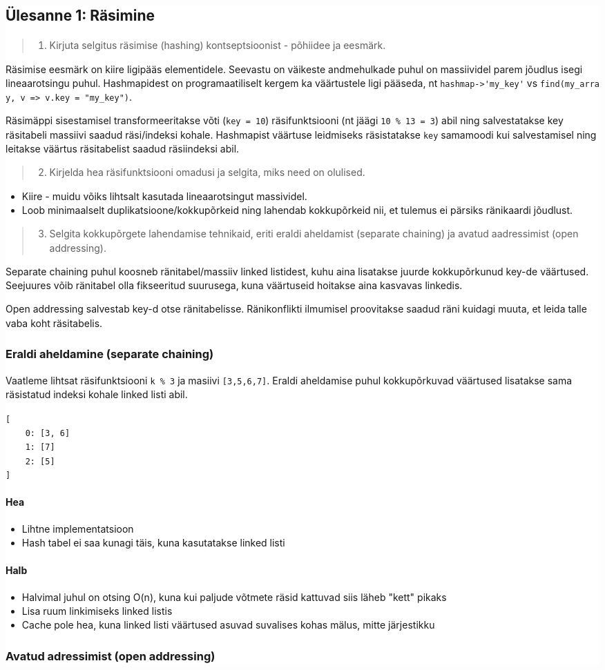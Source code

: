 ## Ülesanne 1: Räsimine

> 1. Kirjuta selgitus räsimise (hashing) kontseptsioonist - põhiidee ja eesmärk.

Räsimise eesmärk on kiire ligipääs elementidele. Seevastu on väikeste andmehulkade puhul on massiividel parem jõudlus isegi lineaarotsingu puhul. Hashmapidest on programaatiliselt kergem ka väärtustele ligi pääseda,
nt `hashmap->'my_key'` vs `find(my_array, v => v.key = "my_key")`.

Räsimäppi sisestamisel transformeeritakse võti (`key = 10`) räsifunktsiooni (nt jäägi `10 % 13 = 3`) abil ning salvestatakse key räsitabeli massiivi saadud räsi/indeksi kohale. Hashmapist väärtuse leidmiseks räsistatakse `key` samamoodi kui salvestamisel ning leitakse väärtus räsitabelist saadud räsiindeksi abil.

> 2. Kirjelda hea räsifunktsiooni omadusi ja selgita, miks need on olulised.

- Kiire - muidu võiks lihtsalt kasutada lineaarotsingut massividel.
- Loob minimaalselt duplikatsioone/kokkupõrkeid ning lahendab kokkupõrkeid nii, et tulemus ei pärsiks ränikaardi jõudlust.

> 3. Selgita kokkupõrgete lahendamise tehnikaid, eriti eraldi aheldamist (separate
>    chaining) ja avatud aadressimist (open addressing).

Separate chaining puhul koosneb ränitabel/massiiv linked listidest, kuhu aina lisatakse juurde kokkupõrkunud key-de väärtused. Seejuures võib ränitabel olla fikseeritud suurusega, kuna väärtuseid hoitakse aina kasvavas linkedis.

Open addressing salvestab key-d otse ränitabelisse. Ränikonflikti ilmumisel proovitakse saadud räni kuidagi muuta, et leida talle vaba koht räsitabelis.

### Eraldi aheldamine (separate chaining)

Vaatleme lihtsat räsifunktsiooni `k % 3` ja masiivi `[3,5,6,7]`.
Eraldi aheldamise puhul kokkupõrkuvad väärtused lisatakse sama räsistatud indeksi kohale linked listi abil.

```
[
    0: [3, 6]
    1: [7]
    2: [5]
]
```

#### Hea

- Lihtne implementatsioon
- Hash tabel ei saa kunagi täis, kuna kasutatakse linked listi

#### Halb

- Halvimal juhul on otsing O(n), kuna kui paljude võtmete räsid kattuvad siis läheb "kett" pikaks
- Lisa ruum linkimiseks linked listis
- Cache pole hea, kuna linked listi väärtused asuvad suvalises kohas mälus, mitte järjestikku

### Avatud adressimist (open addressing)
